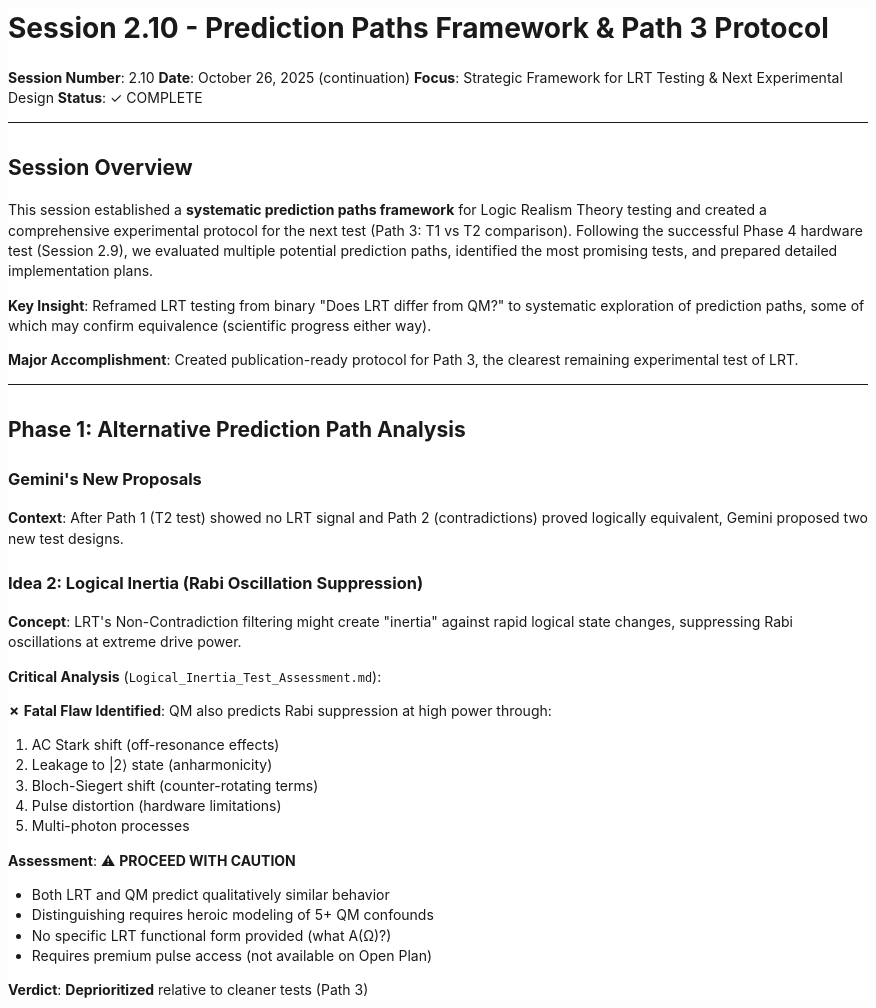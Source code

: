 # Session 2.10 - Prediction Paths Framework & Path 3 Protocol

**Session Number**: 2.10
**Date**: October 26, 2025 (continuation)
**Focus**: Strategic Framework for LRT Testing & Next Experimental Design
**Status**: ✓ COMPLETE

---

## Session Overview

This session established a **systematic prediction paths framework** for Logic Realism Theory testing and created a comprehensive experimental protocol for the next test (Path 3: T1 vs T2 comparison). Following the successful Phase 4 hardware test (Session 2.9), we evaluated multiple potential prediction paths, identified the most promising tests, and prepared detailed implementation plans.

**Key Insight**: Reframed LRT testing from binary "Does LRT differ from QM?" to systematic exploration of prediction paths, some of which may confirm equivalence (scientific progress either way).

**Major Accomplishment**: Created publication-ready protocol for Path 3, the clearest remaining experimental test of LRT.

---

## Phase 1: Alternative Prediction Path Analysis

### Gemini's New Proposals

**Context**: After Path 1 (T2 test) showed no LRT signal and Path 2 (contradictions) proved logically equivalent, Gemini proposed two new test designs.

### Idea 2: Logical Inertia (Rabi Oscillation Suppression)

**Concept**: LRT's Non-Contradiction filtering might create "inertia" against rapid logical state changes, suppressing Rabi oscillations at extreme drive power.

**Critical Analysis** (`Logical_Inertia_Test_Assessment.md`):

**✗ Fatal Flaw Identified**: QM also predicts Rabi suppression at high power through:
1. AC Stark shift (off-resonance effects)
2. Leakage to |2⟩ state (anharmonicity)
3. Bloch-Siegert shift (counter-rotating terms)
4. Pulse distortion (hardware limitations)
5. Multi-photon processes

**Assessment**: ⚠️ **PROCEED WITH CAUTION**
- Both LRT and QM predict qualitatively similar behavior
- Distinguishing requires heroic modeling of 5+ QM confounds
- No specific LRT functional form provided (what A(Ω)?)
- Requires premium pulse access (not available on Open Plan)

**Verdict**: **Deprioritized** relative to cleaner tests (Path 3)
